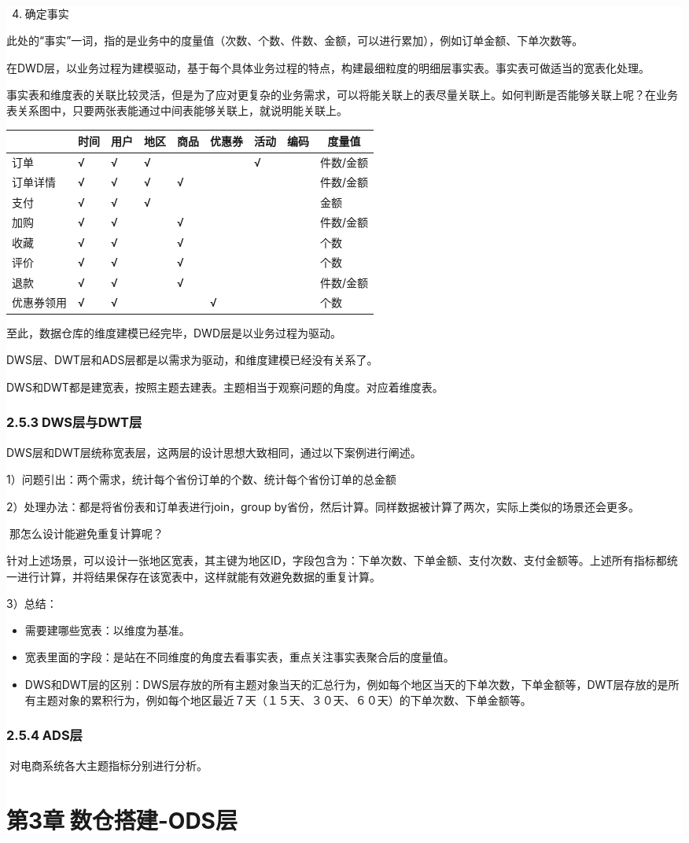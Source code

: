 4. 确定事实

此处的“事实”一词，指的是业务中的度量值（次数、个数、件数、金额，可以进行累加），例如订单金额、下单次数等。

在DWD层，以业务过程为建模驱动，基于每个具体业务过程的特点，构建最细粒度的明细层事实表。事实表可做适当的宽表化处理。

事实表和维度表的关联比较灵活，但是为了应对更复杂的业务需求，可以将能关联上的表尽量关联上。如何判断是否能够关联上呢？在业务表关系图中，只要两张表能通过中间表能够关联上，就说明能关联上。

|            | 时间 | 用户 | 地区 | 商品 | 优惠券 | 活动 | 编码 | 度量值    |
| ---------- | ---- | ---- | ---- | ---- | ------ | ---- | ---- | --------- |
| 订单       | √    | √    | √    |      |        | √    |      | 件数/金额 |
| 订单详情   | √    | √    | √    | √    |        |      |      | 件数/金额 |
| 支付       | √    | √    | √    |      |        |      |      | 金额      |
| 加购       | √    | √    |      | √    |        |      |      | 件数/金额 |
| 收藏       | √    | √    |      | √    |        |      |      | 个数      |
| 评价       | √    | √    |      | √    |        |      |      | 个数      |
| 退款       | √    | √    |      | √    |        |      |      | 件数/金额 |
| 优惠券领用 | √    | √    |      |      | √      |      |      | 个数      |

至此，数据仓库的维度建模已经完毕，DWD层是以业务过程为驱动。

DWS层、DWT层和ADS层都是以需求为驱动，和维度建模已经没有关系了。

DWS和DWT都是建宽表，按照主题去建表。主题相当于观察问题的角度。对应着维度表。

 

### 2.5.3 DWS层与DWT层

DWS层和DWT层统称宽表层，这两层的设计思想大致相同，通过以下案例进行阐述。

1）问题引出：两个需求，统计每个省份订单的个数、统计每个省份订单的总金额

2）处理办法：都是将省份表和订单表进行join，group by省份，然后计算。同样数据被计算了两次，实际上类似的场景还会更多。

​    那怎么设计能避免重复计算呢？

针对上述场景，可以设计一张地区宽表，其主键为地区ID，字段包含为：下单次数、下单金额、支付次数、支付金额等。上述所有指标都统一进行计算，并将结果保存在该宽表中，这样就能有效避免数据的重复计算。

3）总结：

- 需要建哪些宽表：以维度为基准。

- 宽表里面的字段：是站在不同维度的角度去看事实表，重点关注事实表聚合后的度量值。

- DWS和DWT层的区别：DWS层存放的所有主题对象当天的汇总行为，例如每个地区当天的下单次数，下单金额等，DWT层存放的是所有主题对象的累积行为，例如每个地区最近７天（１５天、３０天、６０天）的下单次数、下单金额等。

### 2.5.4 ADS层

​    对电商系统各大主题指标分别进行分析。

# 第3章 数仓搭建-ODS层
